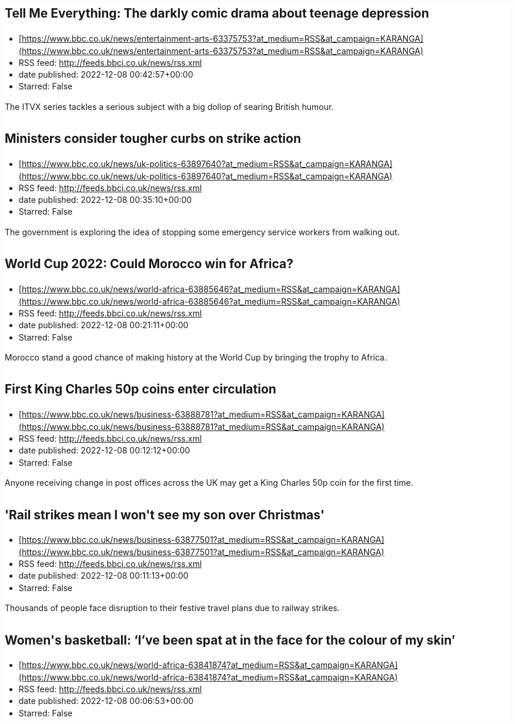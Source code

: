 ## Tell Me Everything: The darkly comic drama about teenage depression
 - [https://www.bbc.co.uk/news/entertainment-arts-63375753?at_medium=RSS&at_campaign=KARANGA](https://www.bbc.co.uk/news/entertainment-arts-63375753?at_medium=RSS&at_campaign=KARANGA)
 - RSS feed: http://feeds.bbci.co.uk/news/rss.xml
 - date published: 2022-12-08 00:42:57+00:00
 - Starred: False

The ITVX series tackles a serious subject with a big dollop of searing British humour.

## Ministers consider tougher curbs on strike action
 - [https://www.bbc.co.uk/news/uk-politics-63897640?at_medium=RSS&at_campaign=KARANGA](https://www.bbc.co.uk/news/uk-politics-63897640?at_medium=RSS&at_campaign=KARANGA)
 - RSS feed: http://feeds.bbci.co.uk/news/rss.xml
 - date published: 2022-12-08 00:35:10+00:00
 - Starred: False

The government is exploring the idea of stopping some emergency service workers from walking out.

## World Cup 2022: Could Morocco win for Africa?
 - [https://www.bbc.co.uk/news/world-africa-63885646?at_medium=RSS&at_campaign=KARANGA](https://www.bbc.co.uk/news/world-africa-63885646?at_medium=RSS&at_campaign=KARANGA)
 - RSS feed: http://feeds.bbci.co.uk/news/rss.xml
 - date published: 2022-12-08 00:21:11+00:00
 - Starred: False

Morocco stand a good chance of making history at the World Cup by bringing the trophy to Africa.

## First King Charles 50p coins enter circulation
 - [https://www.bbc.co.uk/news/business-63888781?at_medium=RSS&at_campaign=KARANGA](https://www.bbc.co.uk/news/business-63888781?at_medium=RSS&at_campaign=KARANGA)
 - RSS feed: http://feeds.bbci.co.uk/news/rss.xml
 - date published: 2022-12-08 00:12:12+00:00
 - Starred: False

Anyone receiving change in post offices across the UK may get a King Charles 50p coin for the first time.

## 'Rail strikes mean I won't see my son over Christmas'
 - [https://www.bbc.co.uk/news/business-63877501?at_medium=RSS&at_campaign=KARANGA](https://www.bbc.co.uk/news/business-63877501?at_medium=RSS&at_campaign=KARANGA)
 - RSS feed: http://feeds.bbci.co.uk/news/rss.xml
 - date published: 2022-12-08 00:11:13+00:00
 - Starred: False

Thousands of people face disruption to their festive travel plans due to railway strikes.

## Women's basketball: ‘I’ve been spat at in the face for the colour of my skin’
 - [https://www.bbc.co.uk/news/world-africa-63841874?at_medium=RSS&at_campaign=KARANGA](https://www.bbc.co.uk/news/world-africa-63841874?at_medium=RSS&at_campaign=KARANGA)
 - RSS feed: http://feeds.bbci.co.uk/news/rss.xml
 - date published: 2022-12-08 00:06:53+00:00
 - Starred: False

